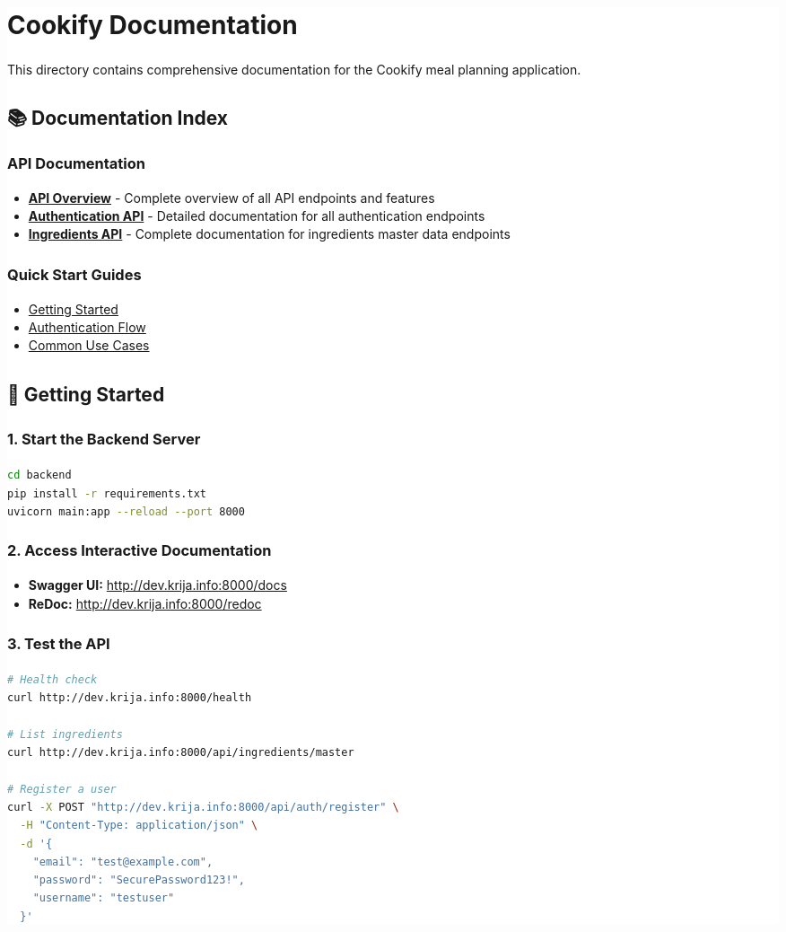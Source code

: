 # Cookify Documentation

This directory contains comprehensive documentation for the Cookify meal planning application.

## 📚 Documentation Index

### API Documentation
- **[API Overview](./api-overview.md)** - Complete overview of all API endpoints and features
- **[Authentication API](./auth-api.md)** - Detailed documentation for all authentication endpoints
- **[Ingredients API](./ingredients-api.md)** - Complete documentation for ingredients master data endpoints

### Quick Start Guides
- [Getting Started](#getting-started)
- [Authentication Flow](#authentication-flow)
- [Common Use Cases](#common-use-cases)

## 🚀 Getting Started

### 1. Start the Backend Server

```bash
cd backend
pip install -r requirements.txt
uvicorn main:app --reload --port 8000
```

### 2. Access Interactive Documentation

- **Swagger UI:** http://dev.krija.info:8000/docs
- **ReDoc:** http://dev.krija.info:8000/redoc

### 3. Test the API

```bash
# Health check
curl http://dev.krija.info:8000/health

# List ingredients
curl http://dev.krija.info:8000/api/ingredients/master

# Register a user
curl -X POST "http://dev.krija.info:8000/api/auth/register" \
  -H "Content-Type: application/json" \
  -d '{
    "email": "test@example.com",
    "password": "SecurePassword123!",
    "username": "testuser"
  }'
```
